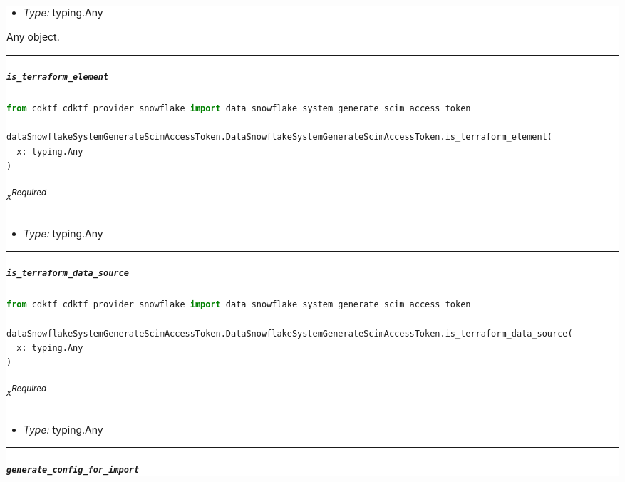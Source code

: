 - *Type:* typing.Any

Any object.

---

##### `is_terraform_element` <a name="is_terraform_element" id="@cdktf/provider-snowflake.dataSnowflakeSystemGenerateScimAccessToken.DataSnowflakeSystemGenerateScimAccessToken.isTerraformElement"></a>

```python
from cdktf_cdktf_provider_snowflake import data_snowflake_system_generate_scim_access_token

dataSnowflakeSystemGenerateScimAccessToken.DataSnowflakeSystemGenerateScimAccessToken.is_terraform_element(
  x: typing.Any
)
```

###### `x`<sup>Required</sup> <a name="x" id="@cdktf/provider-snowflake.dataSnowflakeSystemGenerateScimAccessToken.DataSnowflakeSystemGenerateScimAccessToken.isTerraformElement.parameter.x"></a>

- *Type:* typing.Any

---

##### `is_terraform_data_source` <a name="is_terraform_data_source" id="@cdktf/provider-snowflake.dataSnowflakeSystemGenerateScimAccessToken.DataSnowflakeSystemGenerateScimAccessToken.isTerraformDataSource"></a>

```python
from cdktf_cdktf_provider_snowflake import data_snowflake_system_generate_scim_access_token

dataSnowflakeSystemGenerateScimAccessToken.DataSnowflakeSystemGenerateScimAccessToken.is_terraform_data_source(
  x: typing.Any
)
```

###### `x`<sup>Required</sup> <a name="x" id="@cdktf/provider-snowflake.dataSnowflakeSystemGenerateScimAccessToken.DataSnowflakeSystemGenerateScimAccessToken.isTerraformDataSource.parameter.x"></a>

- *Type:* typing.Any

---

##### `generate_config_for_import` <a name="generate_config_for_import" id="@cdktf/provider-snowflake.dataSnowflakeSystemGenerateScimAccessToken.DataSnowflakeSystemGenerateScimAccessToken.generateConfigForImport"></a>
